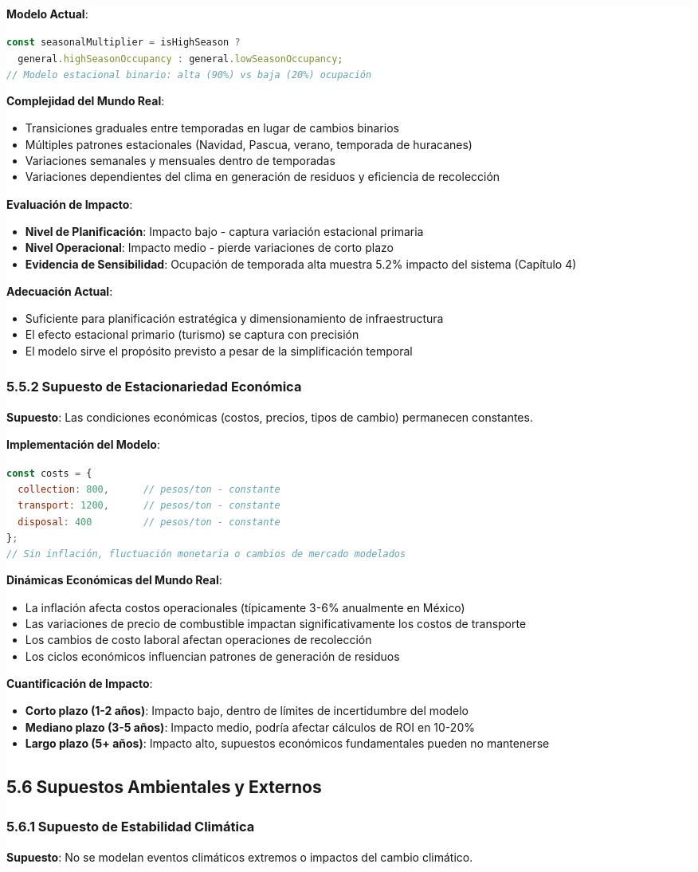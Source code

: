 **Modelo Actual**:
```javascript
const seasonalMultiplier = isHighSeason ? 
  general.highSeasonOccupancy : general.lowSeasonOccupancy;
// Modelo estacional binario: alta (90%) vs baja (20%) ocupación
```

**Complejidad del Mundo Real**:
- Transiciones graduales entre temporadas en lugar de cambios binarios
- Múltiples patrones estacionales (Navidad, Pascua, verano, temporada de huracanes)
- Variaciones semanales y mensuales dentro de temporadas
- Variaciones dependientes del clima en generación de residuos y eficiencia de recolección

**Evaluación de Impacto**:
- **Nivel de Planificación**: Impacto bajo - captura variación estacional primaria
- **Nivel Operacional**: Impacto medio - pierde variaciones de corto plazo
- **Evidencia de Sensibilidad**: Ocupación de temporada alta muestra 5.2% impacto del sistema (Capítulo 4)

**Adecuación Actual**:
- Suficiente para planificación estratégica y dimensionamiento de infraestructura
- El efecto estacional primario (turismo) se captura con precisión
- El modelo sirve el propósito previsto a pesar de la simplificación temporal

### 5.5.2 Supuesto de Estacionariedad Económica

**Supuesto**: Las condiciones económicas (costos, precios, tipos de cambio) permanecen constantes.

**Implementación del Modelo**:
```javascript
const costs = {
  collection: 800,      // pesos/ton - constante
  transport: 1200,      // pesos/ton - constante
  disposal: 400         // pesos/ton - constante
};
// Sin inflación, fluctuación monetaria o cambios de mercado modelados
```

**Dinámicas Económicas del Mundo Real**:
- La inflación afecta costos operacionales (típicamente 3-6% anualmente en México)
- Las variaciones de precio de combustible impactan significativamente los costos de transporte
- Los cambios de costo laboral afectan operaciones de recolección
- Los ciclos económicos influencian patrones de generación de residuos

**Cuantificación de Impacto**:
- **Corto plazo (1-2 años)**: Impacto bajo, dentro de límites de incertidumbre del modelo
- **Mediano plazo (3-5 años)**: Impacto medio, podría afectar cálculos de ROI en 10-20%
- **Largo plazo (5+ años)**: Impacto alto, supuestos económicos fundamentales pueden no mantenerse

## 5.6 Supuestos Ambientales y Externos

### 5.6.1 Supuesto de Estabilidad Climática

**Supuesto**: No se modelan eventos climáticos extremos o impactos del cambio climático.
